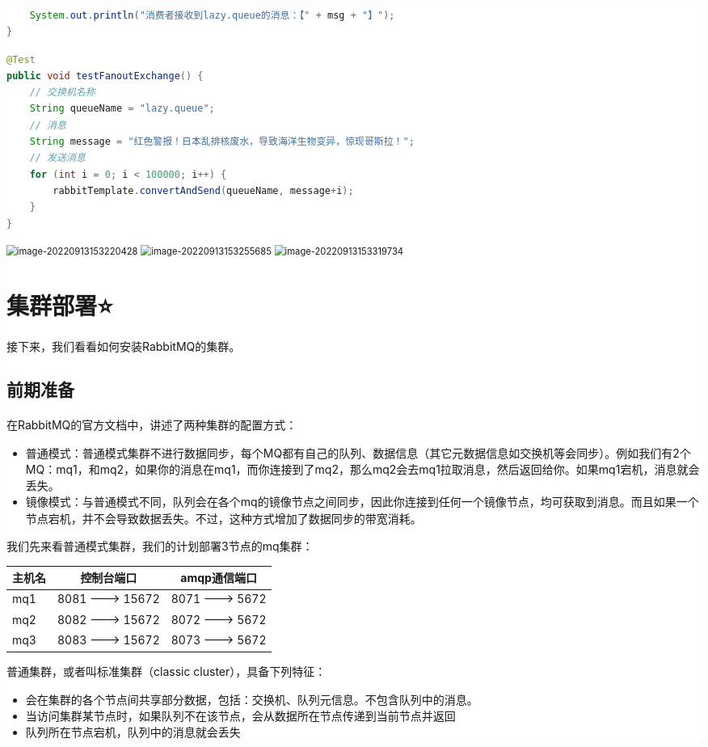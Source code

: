 ```java
    System.out.println("消费者接收到lazy.queue的消息：【" + msg + "】");
}
```



```java
@Test
public void testFanoutExchange() {
    // 交换机名称
    String queueName = "lazy.queue";
    // 消息
    String message = "红色警报！日本乱排核废水，导致海洋生物变异，惊现哥斯拉！";
    // 发送消息
    for (int i = 0; i < 100000; i++) {
        rabbitTemplate.convertAndSend(queueName, message+i);
    }
}
```

<img src="https://edu-8673.oss-cn-beijing.aliyuncs.com/img2022.8.30/202209131532581.png" alt="image-20220913153220428" style="zoom:80%;" />

<img src="https://edu-8673.oss-cn-beijing.aliyuncs.com/img2022.8.30/202209131532755.png" alt="image-20220913153255685" style="zoom:80%;" />

<img src="https://edu-8673.oss-cn-beijing.aliyuncs.com/img2022.8.30/202209131533801.png" alt="image-20220913153319734" style="zoom:80%;" />



# 集群部署⭐

接下来，我们看看如何安装RabbitMQ的集群。

## 前期准备

在RabbitMQ的官方文档中，讲述了两种集群的配置方式：

- 普通模式：普通模式集群不进行数据同步，每个MQ都有自己的队列、数据信息（其它元数据信息如交换机等会同步）。例如我们有2个MQ：mq1，和mq2，如果你的消息在mq1，而你连接到了mq2，那么mq2会去mq1拉取消息，然后返回给你。如果mq1宕机，消息就会丢失。
- 镜像模式：与普通模式不同，队列会在各个mq的镜像节点之间同步，因此你连接到任何一个镜像节点，均可获取到消息。而且如果一个节点宕机，并不会导致数据丢失。不过，这种方式增加了数据同步的带宽消耗。

我们先来看普通模式集群，我们的计划部署3节点的mq集群：

| 主机名 | 控制台端口      | amqp通信端口    |
| ------ | --------------- | --------------- |
| mq1    | 8081 ---> 15672 | 8071 ---> 5672  |
| mq2    | 8082 ---> 15672 | 8072 ---> 5672  |
| mq3    | 8083 ---> 15672 | 8073  ---> 5672 |

普通集群，或者叫标准集群（classic cluster），具备下列特征：

- 会在集群的各个节点间共享部分数据，包括：交换机、队列元信息。不包含队列中的消息。
- 当访问集群某节点时，如果队列不在该节点，会从数据所在节点传递到当前节点并返回
- 队列所在节点宕机，队列中的消息就会丢失

